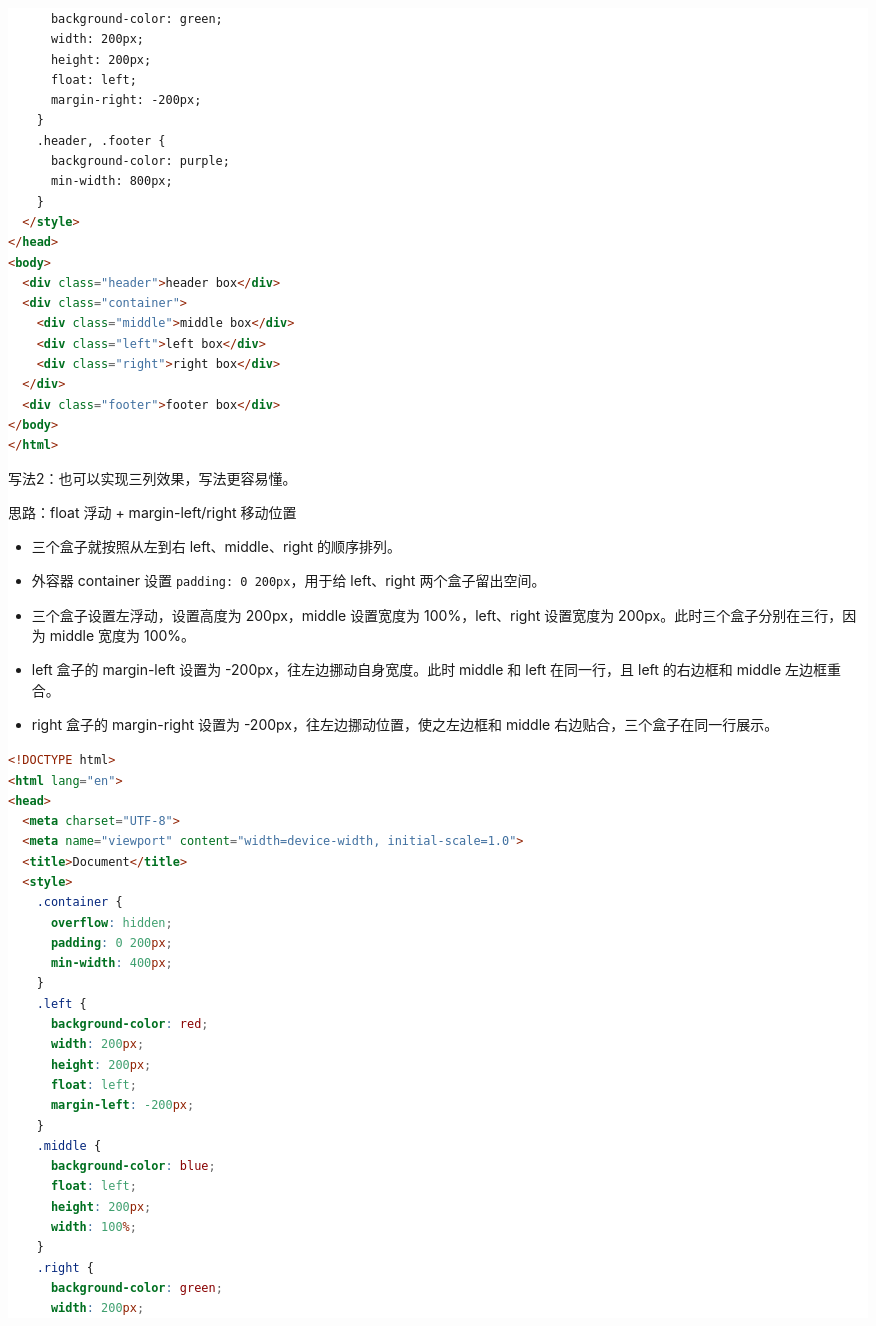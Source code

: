 ```html
      background-color: green;
      width: 200px;
      height: 200px;
      float: left;
      margin-right: -200px;
    }
    .header, .footer {
      background-color: purple;
      min-width: 800px;
    }
  </style>
</head>
<body>
  <div class="header">header box</div>
  <div class="container">
    <div class="middle">middle box</div>
    <div class="left">left box</div>
    <div class="right">right box</div>
  </div>
  <div class="footer">footer box</div>
</body>
</html>
```

写法2：也可以实现三列效果，写法更容易懂。

思路：float 浮动 + margin-left/right 移动位置

- 三个盒子就按照从左到右 left、middle、right 的顺序排列。

- 外容器 container 设置 `padding: 0 200px`，用于给 left、right 两个盒子留出空间。

- 三个盒子设置左浮动，设置高度为 200px，middle 设置宽度为 100%，left、right 设置宽度为 200px。此时三个盒子分别在三行，因为 middle 宽度为 100%。

- left 盒子的 margin-left 设置为 -200px，往左边挪动自身宽度。此时 middle 和 left 在同一行，且 left 的右边框和 middle 左边框重合。

- right 盒子的 margin-right 设置为 -200px，往左边挪动位置，使之左边框和 middle 右边贴合，三个盒子在同一行展示。

```html
<!DOCTYPE html>
<html lang="en">
<head>
  <meta charset="UTF-8">
  <meta name="viewport" content="width=device-width, initial-scale=1.0">
  <title>Document</title>
  <style>
    .container {
      overflow: hidden;
      padding: 0 200px;
      min-width: 400px;
    }
    .left {
      background-color: red;
      width: 200px;
      height: 200px;
      float: left;
      margin-left: -200px;
    }
    .middle {
      background-color: blue;
      float: left;
      height: 200px;
      width: 100%;
    }
    .right {
      background-color: green;
      width: 200px;
```